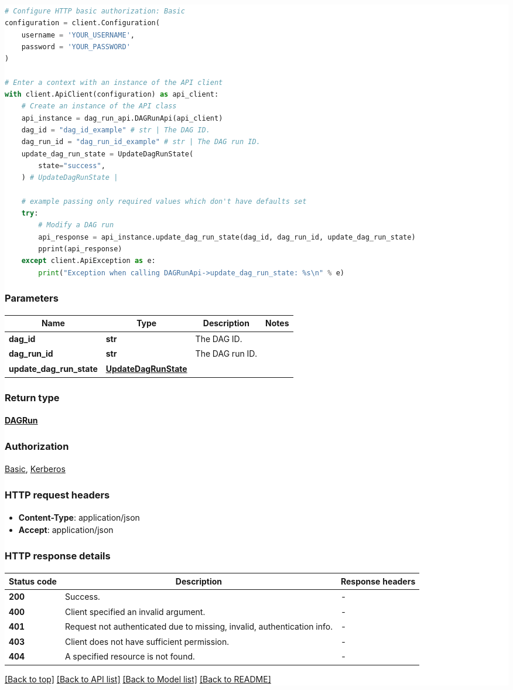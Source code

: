 ```python
# Configure HTTP basic authorization: Basic
configuration = client.Configuration(
    username = 'YOUR_USERNAME',
    password = 'YOUR_PASSWORD'
)

# Enter a context with an instance of the API client
with client.ApiClient(configuration) as api_client:
    # Create an instance of the API class
    api_instance = dag_run_api.DAGRunApi(api_client)
    dag_id = "dag_id_example" # str | The DAG ID.
    dag_run_id = "dag_run_id_example" # str | The DAG run ID.
    update_dag_run_state = UpdateDagRunState(
        state="success",
    ) # UpdateDagRunState | 

    # example passing only required values which don't have defaults set
    try:
        # Modify a DAG run
        api_response = api_instance.update_dag_run_state(dag_id, dag_run_id, update_dag_run_state)
        pprint(api_response)
    except client.ApiException as e:
        print("Exception when calling DAGRunApi->update_dag_run_state: %s\n" % e)
```


### Parameters

Name | Type | Description  | Notes
------------- | ------------- | ------------- | -------------
 **dag_id** | **str**| The DAG ID. |
 **dag_run_id** | **str**| The DAG run ID. |
 **update_dag_run_state** | [**UpdateDagRunState**](UpdateDagRunState.md)|  |

### Return type

[**DAGRun**](DAGRun.md)

### Authorization

[Basic](../README.md#Basic), [Kerberos](../README.md#Kerberos)

### HTTP request headers

 - **Content-Type**: application/json
 - **Accept**: application/json


### HTTP response details

| Status code | Description | Response headers |
|-------------|-------------|------------------|
**200** | Success. |  -  |
**400** | Client specified an invalid argument. |  -  |
**401** | Request not authenticated due to missing, invalid, authentication info. |  -  |
**403** | Client does not have sufficient permission. |  -  |
**404** | A specified resource is not found. |  -  |

[[Back to top]](#) [[Back to API list]](../README.md#documentation-for-api-endpoints) [[Back to Model list]](../README.md#documentation-for-models) [[Back to README]](../README.md)

